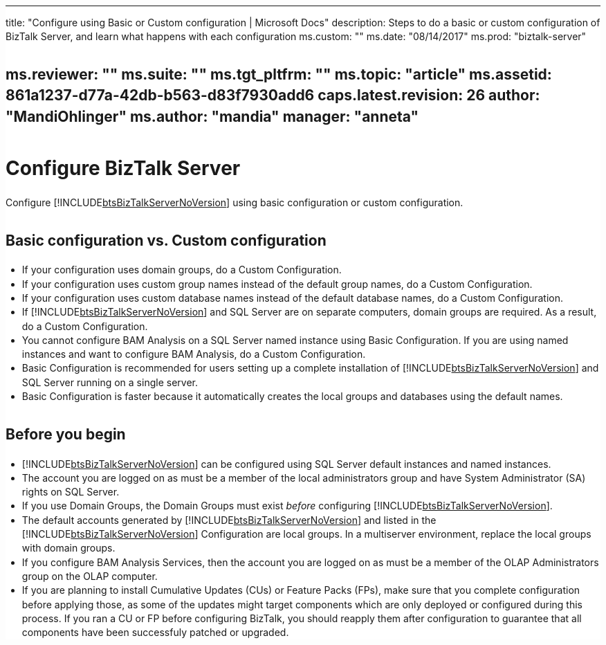
---
title: "Configure using Basic or Custom configuration | Microsoft Docs"
description: Steps to do a basic or custom configuration of BizTalk Server, and learn what happens with each configuration
ms.custom: ""
ms.date: "08/14/2017"
ms.prod: "biztalk-server"

ms.reviewer: ""
ms.suite: ""
ms.tgt_pltfrm: ""
ms.topic: "article"
ms.assetid: 861a1237-d77a-42db-b563-d83f7930add6
caps.latest.revision: 26
author: "MandiOhlinger"
ms.author: "mandia"
manager: "anneta"
---
# Configure BizTalk Server
Configure [!INCLUDE[btsBizTalkServerNoVersion](../includes/btsbiztalkservernoversion-md.md)] using basic configuration or custom configuration.

## Basic configuration vs. Custom configuration

* If your configuration uses domain groups, do a Custom Configuration.
* If your configuration uses custom group names instead of the default group names, do a Custom Configuration.
* If your configuration uses custom database names instead of the default database names, do a Custom Configuration.
* If [!INCLUDE[btsBizTalkServerNoVersion](../includes/btsbiztalkservernoversion-md.md)] and SQL Server are on separate computers, domain groups are required. As a result, do a Custom Configuration.
* You cannot configure BAM Analysis on a SQL Server named instance using Basic Configuration. If you are using named instances and want to configure BAM Analysis, do a Custom Configuration.
* Basic Configuration is recommended for users setting up a complete installation of [!INCLUDE[btsBizTalkServerNoVersion](../includes/btsbiztalkservernoversion-md.md)] and SQL Server running on a single server.
* Basic Configuration is faster because it automatically creates the local groups and databases using the default names.


## Before you begin
* [!INCLUDE[btsBizTalkServerNoVersion](../includes/btsbiztalkservernoversion-md.md)] can be configured using SQL Server default instances and named instances. 
* The account you are logged on as must be a member of the local administrators group and have System Administrator (SA) rights on SQL Server.
* If you use Domain Groups, the Domain Groups must exist *before* configuring [!INCLUDE[btsBizTalkServerNoVersion](../includes/btsbiztalkservernoversion-md.md)].
* The default accounts generated by [!INCLUDE[btsBizTalkServerNoVersion](../includes/btsbiztalkservernoversion-md.md)] and listed in the [!INCLUDE[btsBizTalkServerNoVersion](../includes/btsbiztalkservernoversion-md.md)] Configuration are local groups. In a multiserver environment, replace the local groups with domain groups.
* If you configure BAM Analysis Services, then the account you are logged on as must be a member of the OLAP Administrators group on the OLAP computer.
* If you are planning to install Cumulative Updates (CUs) or Feature Packs (FPs), make sure that you complete configuration before applying those, as some of the updates might target components which are only deployed or configured during this process. If you ran a CU or FP before configuring BizTalk, you should reapply them after configuration to guarantee that all components have been successfuly patched or upgraded.

